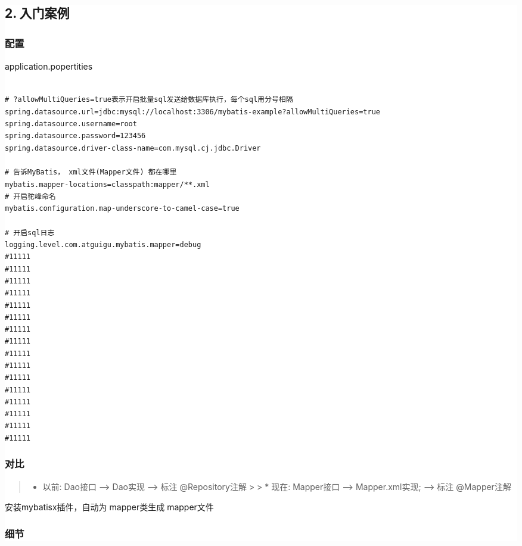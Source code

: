 


## 2. 入门案例

### 配置

application.popertities

```:collapsed-lines

# ?allowMultiQueries=true表示开启批量sql发送给数据库执行，每个sql用分号相隔
spring.datasource.url=jdbc:mysql://localhost:3306/mybatis-example?allowMultiQueries=true
spring.datasource.username=root
spring.datasource.password=123456
spring.datasource.driver-class-name=com.mysql.cj.jdbc.Driver

# 告诉MyBatis， xml文件(Mapper文件) 都在哪里
mybatis.mapper-locations=classpath:mapper/**.xml
# 开启驼峰命名
mybatis.configuration.map-underscore-to-camel-case=true

# 开启sql日志
logging.level.com.atguigu.mybatis.mapper=debug
#11111
#11111
#11111
#11111
#11111
#11111
#11111
#11111
#11111
#11111
#11111
#11111
#11111
#11111
#11111
#11111
```

### **对比**

> - 以前:  Dao接口 --> Dao实现 --> 标注 @Repository注解
    >
    >  *    现在:  Mapper接口 --> Mapper.xml实现;  --> 标注 @Mapper注解

安装mybatisx插件，自动为 mapper类生成 mapper文件



### **细节**
